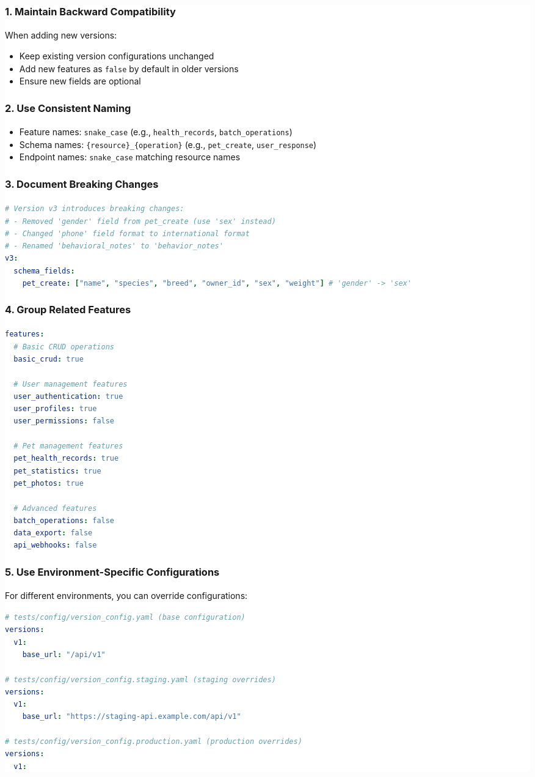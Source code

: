 ### 1. Maintain Backward Compatibility

When adding new versions:
- Keep existing version configurations unchanged
- Add new features as `false` by default in older versions
- Ensure new fields are optional

### 2. Use Consistent Naming

- Feature names: `snake_case` (e.g., `health_records`, `batch_operations`)
- Schema names: `{resource}_{operation}` (e.g., `pet_create`, `user_response`)
- Endpoint names: `snake_case` matching resource names

### 3. Document Breaking Changes

```yaml
# Version v3 introduces breaking changes:
# - Removed 'gender' field from pet_create (use 'sex' instead)
# - Changed 'phone' field format to international format
# - Renamed 'behavioral_notes' to 'behavior_notes'
v3:
  schema_fields:
    pet_create: ["name", "species", "breed", "owner_id", "sex", "weight"] # 'gender' -> 'sex'
```

### 4. Group Related Features

```yaml
features:
  # Basic CRUD operations
  basic_crud: true
  
  # User management features
  user_authentication: true
  user_profiles: true
  user_permissions: false
  
  # Pet management features
  pet_health_records: true
  pet_statistics: true
  pet_photos: true
  
  # Advanced features
  batch_operations: false
  data_export: false
  api_webhooks: false
```

### 5. Use Environment-Specific Configurations

For different environments, you can override configurations:

```yaml
# tests/config/version_config.yaml (base configuration)
versions:
  v1:
    base_url: "/api/v1"
    
# tests/config/version_config.staging.yaml (staging overrides)
versions:
  v1:
    base_url: "https://staging-api.example.com/api/v1"
    
# tests/config/version_config.production.yaml (production overrides)
versions:
  v1:
```